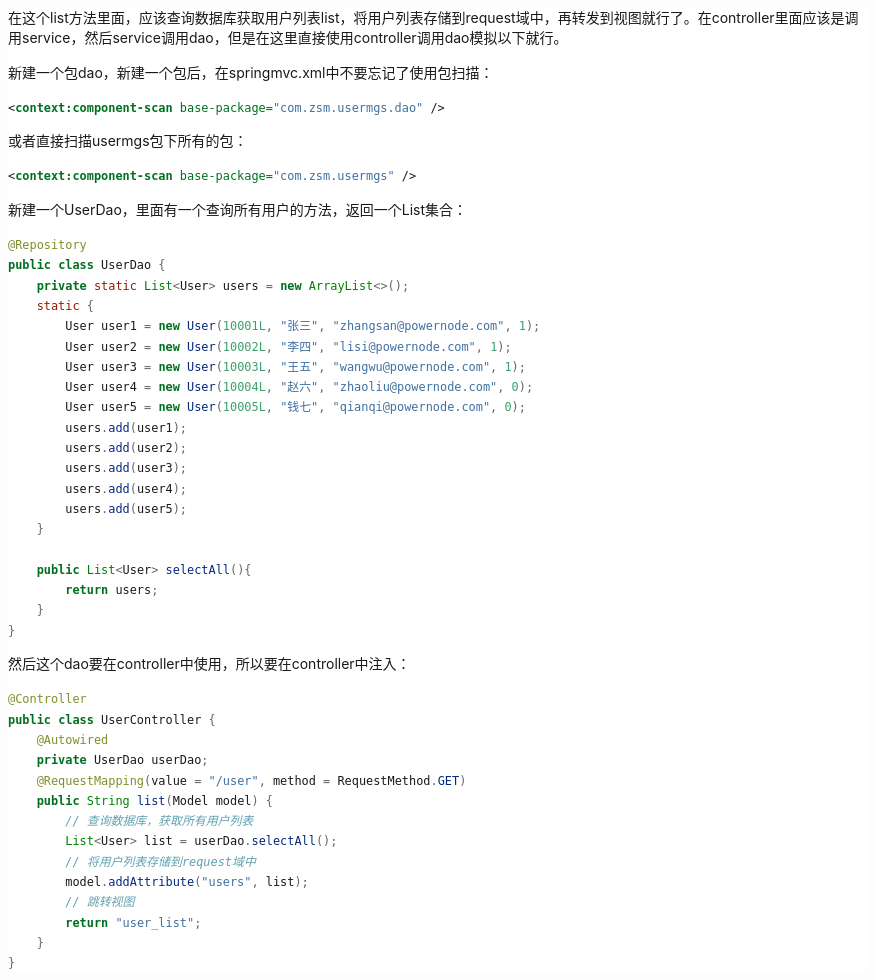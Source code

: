 在这个list方法里面，应该查询数据库获取用户列表list，将用户列表存储到request域中，再转发到视图就行了。在controller里面应该是调用service，然后service调用dao，但是在这里直接使用controller调用dao模拟以下就行。

新建一个包dao，新建一个包后，在springmvc.xml中不要忘记了使用包扫描：

```xml
<context:component-scan base-package="com.zsm.usermgs.dao" />
```

或者直接扫描usermgs包下所有的包：

```xml
<context:component-scan base-package="com.zsm.usermgs" />
```

新建一个UserDao，里面有一个查询所有用户的方法，返回一个List集合：

```java
@Repository
public class UserDao {
    private static List<User> users = new ArrayList<>();
    static {
        User user1 = new User(10001L, "张三", "zhangsan@powernode.com", 1);
        User user2 = new User(10002L, "李四", "lisi@powernode.com", 1);
        User user3 = new User(10003L, "王五", "wangwu@powernode.com", 1);
        User user4 = new User(10004L, "赵六", "zhaoliu@powernode.com", 0);
        User user5 = new User(10005L, "钱七", "qianqi@powernode.com", 0);
        users.add(user1);
        users.add(user2);
        users.add(user3);
        users.add(user4);
        users.add(user5);
    }

    public List<User> selectAll(){
        return users;
    }
}
```

然后这个dao要在controller中使用，所以要在controller中注入：

```java
@Controller
public class UserController {
    @Autowired
    private UserDao userDao;
    @RequestMapping(value = "/user", method = RequestMethod.GET)
    public String list(Model model) {
        // 查询数据库，获取所有用户列表
        List<User> list = userDao.selectAll();
        // 将用户列表存储到request域中
        model.addAttribute("users", list);
        // 跳转视图
        return "user_list";
    }
}
```
